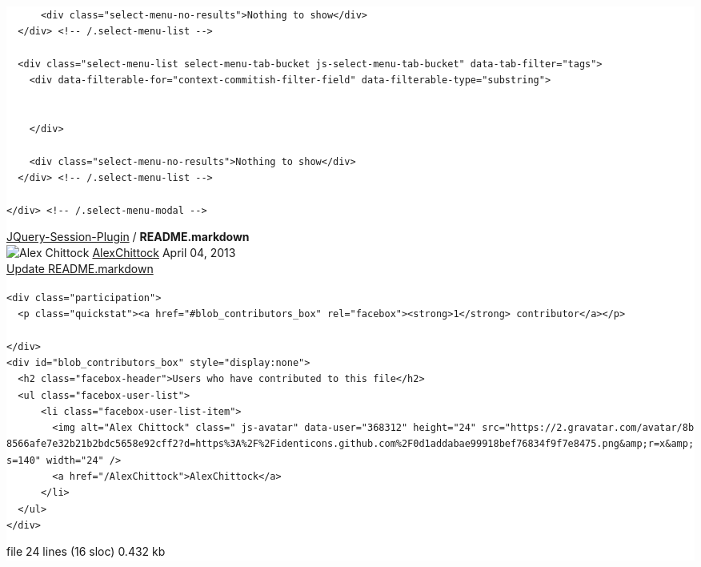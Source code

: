           <div class="select-menu-no-results">Nothing to show</div>
      </div> <!-- /.select-menu-list -->

      <div class="select-menu-list select-menu-tab-bucket js-select-menu-tab-bucket" data-tab-filter="tags">
        <div data-filterable-for="context-commitish-filter-field" data-filterable-type="substring">


        </div>

        <div class="select-menu-no-results">Nothing to show</div>
      </div> <!-- /.select-menu-list -->

    </div> <!-- /.select-menu-modal -->
  </div> 
</div> 

  <div class="breadcrumb">
    <span class='repo-root js-repo-root'><span itemscope="" itemtype="http://data-vocabulary.org/Breadcrumb"><a href="/AlexChittock/JQuery-Session-Plugin" data-branch="master" data-direction="back" data-pjax="true" itemscope="url"><span itemprop="title">JQuery-Session-Plugin</span></a></span></span><span class="separator"> / </span><strong class="final-path">README.markdown</strong> <span class="js-zeroclipboard minibutton zeroclipboard-button" data-clipboard-text="README.markdown" data-copied-hint="copied!" title="copy to clipboard"><span class="octicon octicon-clippy"></span></span>
  </div>
</div>


  <div class="commit file-history-tease">
    <img alt="Alex Chittock" class="main-avatar js-avatar" data-user="368312" height="24" src="https://2.gravatar.com/avatar/8b8566afe7e32b21b2bdc5658e92cff2?d=https%3A%2F%2Fidenticons.github.com%2F0d1addabae99918bef76834f9f7e8475.png&amp;r=x&amp;s=140" width="24" />
    <span class="author"><a href="/AlexChittock" rel="author">AlexChittock</a></span>
    <time class="js-relative-date" data-title-format="YYYY-MM-DD HH:mm:ss" datetime="2013-04-04T03:30:39-07:00" title="2013-04-04 03:30:39">April 04, 2013</time>
    <div class="commit-title">
        <a href="/AlexChittock/JQuery-Session-Plugin/commit/1ffbc4714e87e68c0445c9734f9f5cf7196a59cf" class="message" data-pjax="true" title="Update README.markdown">Update README.markdown</a>
    </div>

    <div class="participation">
      <p class="quickstat"><a href="#blob_contributors_box" rel="facebox"><strong>1</strong> contributor</a></p>
      
    </div>
    <div id="blob_contributors_box" style="display:none">
      <h2 class="facebox-header">Users who have contributed to this file</h2>
      <ul class="facebox-user-list">
          <li class="facebox-user-list-item">
            <img alt="Alex Chittock" class=" js-avatar" data-user="368312" height="24" src="https://2.gravatar.com/avatar/8b8566afe7e32b21b2bdc5658e92cff2?d=https%3A%2F%2Fidenticons.github.com%2F0d1addabae99918bef76834f9f7e8475.png&amp;r=x&amp;s=140" width="24" />
            <a href="/AlexChittock">AlexChittock</a>
          </li>
      </ul>
    </div>
  </div>

<div class="file-box">
  <div class="file">
    <div class="meta clearfix">
      <div class="info file-name">
        <span class="icon"><b class="octicon octicon-file-text"></b></span>
        <span class="mode" title="File Mode">file</span>
        <span class="meta-divider"></span>
          <span>24 lines (16 sloc)</span>
          <span class="meta-divider"></span>
        <span>0.432 kb</span>
      </div>
      <div class="actions">
        <div class="button-group">